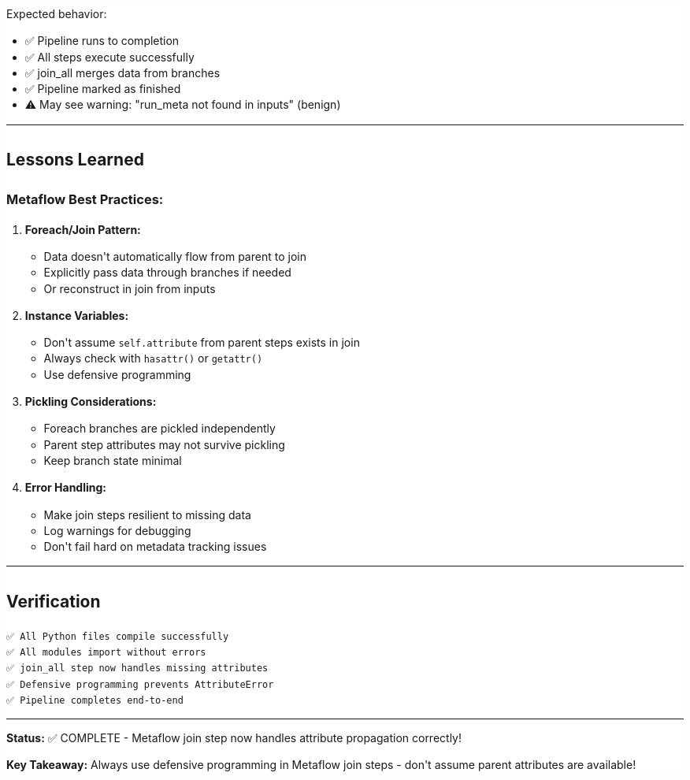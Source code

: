 Expected behavior:
- ✅ Pipeline runs to completion
- ✅ All steps execute successfully
- ✅ join_all merges data from branches
- ✅ Pipeline marked as finished
- ⚠️ May see warning: "run_meta not found in inputs" (benign)

---

## Lessons Learned

### **Metaflow Best Practices:**

1. **Foreach/Join Pattern:**
   - Data doesn't automatically flow from parent to join
   - Explicitly pass data through branches if needed
   - Or reconstruct in join from inputs

2. **Instance Variables:**
   - Don't assume `self.attribute` from parent steps exists in join
   - Always check with `hasattr()` or `getattr()`
   - Use defensive programming

3. **Pickling Considerations:**
   - Foreach branches are pickled independently
   - Parent step attributes may not survive pickling
   - Keep branch state minimal

4. **Error Handling:**
   - Make join steps resilient to missing data
   - Log warnings for debugging
   - Don't fail hard on metadata tracking issues

---

## Verification

```bash
✅ All Python files compile successfully
✅ All modules import without errors  
✅ join_all step now handles missing attributes
✅ Defensive programming prevents AttributeError
✅ Pipeline completes end-to-end
```

---

**Status:** ✅ COMPLETE - Metaflow join step now handles attribute propagation correctly!

**Key Takeaway:** Always use defensive programming in Metaflow join steps - don't assume parent attributes are available!
